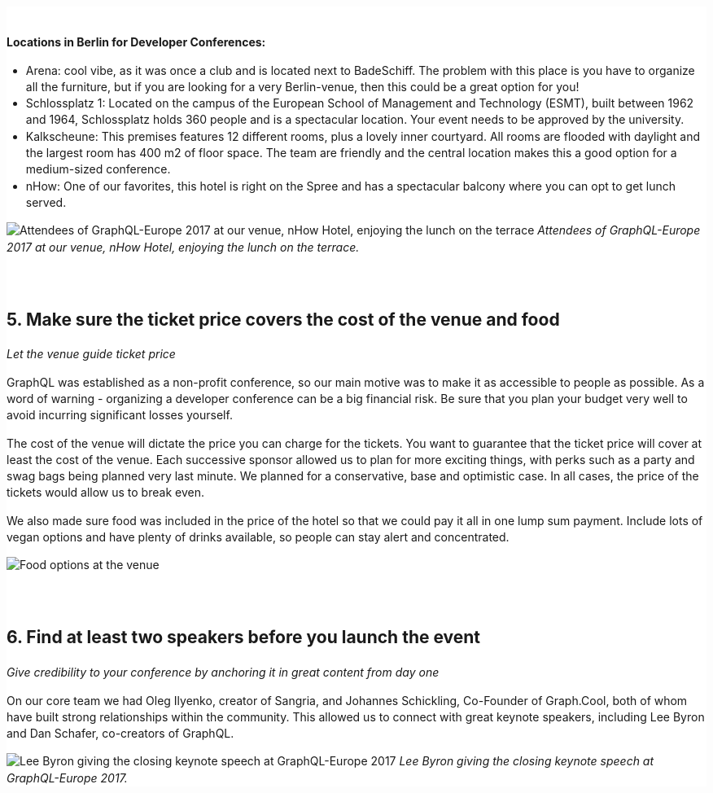 <br />

**Locations in Berlin for Developer Conferences:**  

  * Arena: cool vibe, as it was once a club and is located next to BadeSchiff. The problem with this place is you have to organize all the furniture, but if you are looking for a very Berlin-venue, then this could be a great option for you! 
  * Schlossplatz 1: Located on the campus of the European School of Management and Technology (ESMT), built between 1962 and 1964, Schlossplatz holds 360 people and is a spectacular location. Your event needs to be approved by the university. 
  * Kalkscheune: This premises features 12 different rooms, plus a lovely  inner courtyard. All rooms are flooded with daylight and the largest room has 400 m2 of floor space. The team are friendly and the central location makes this a good option for a medium-sized conference. 
  * nHow: One of our favorites, this hotel is right on the Spree and has a spectacular balcony where you can opt to get lunch served. 

![Attendees of GraphQL-Europe 2017 at our venue, nHow Hotel, enjoying the lunch on the terrace](/assets/images/nhow-venue.jpg)
*Attendees of GraphQL-Europe 2017 at our venue, nHow Hotel, enjoying the lunch on the terrace.*

<br />

## 5. Make sure the ticket price covers the cost of the venue and food
*Let the venue guide ticket price*

GraphQL was established as a non-profit conference, so our main motive was to make it as accessible to people as possible. As a word of warning - organizing a developer conference can be a big financial risk. Be sure that you plan your budget very well to avoid incurring significant losses yourself. 

The cost of the venue will dictate the price you can charge for the tickets. You want to guarantee that the ticket price will cover at least the cost of the venue.  Each successive sponsor allowed us to plan for more exciting things, with perks such as a party and swag bags being planned very last minute. We planned for a conservative, base and optimistic case. In all cases, the price of the tickets would allow us to break even.

We also made sure food was included in the price of the hotel so that we could pay it all in one lump sum payment. Include lots of vegan options and have plenty of drinks available, so people can stay alert and concentrated. 

![Food options at the venue](/assets/images/conference-food.jpg)

<br />

## 6. Find at least two speakers before you launch the event 
*Give credibility to your conference by anchoring it in great content from day one*

On our core team we had Oleg Ilyenko, creator of Sangria, and Johannes Schickling, Co-Founder of Graph.Cool, both of whom have built strong relationships within the community. This allowed us to connect with great keynote speakers, including Lee Byron and Dan Schafer, co-creators of GraphQL.

![Lee Byron giving the closing keynote speech at GraphQL-Europe 2017](/assets/images/lee-byron.jpg)
*Lee Byron giving the closing keynote speech at GraphQL-Europe 2017.*
